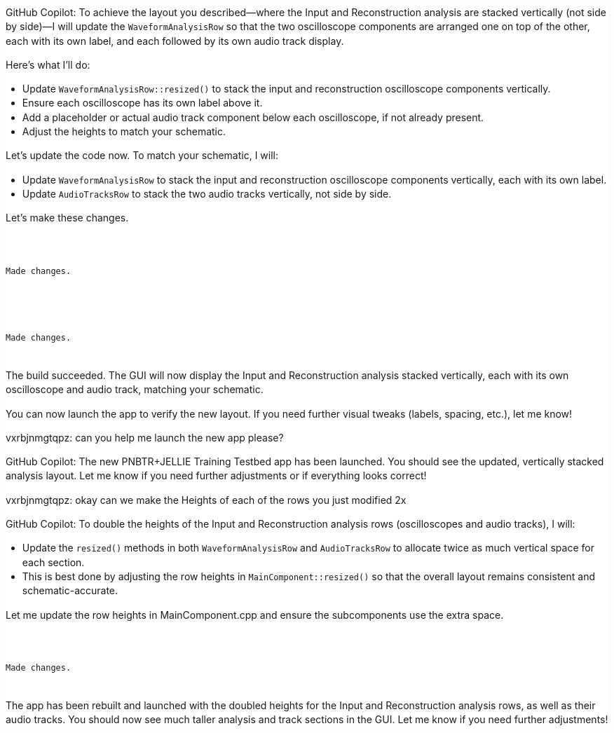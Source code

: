 GitHub Copilot: To achieve the layout you described—where the Input and Reconstruction analysis are stacked vertically (not side by side)—I will update the `WaveformAnalysisRow` so that the two oscilloscope components are arranged one on top of the other, each with its own label, and each followed by its own audio track display.

Here’s what I’ll do:
- Update `WaveformAnalysisRow::resized()` to stack the input and reconstruction oscilloscope components vertically.
- Ensure each oscilloscope has its own label above it.
- Add a placeholder or actual audio track component below each oscilloscope, if not already present.
- Adjust the heights to match your schematic.

Let’s update the code now. To match your schematic, I will:
- Update `WaveformAnalysisRow` to stack the input and reconstruction oscilloscope components vertically, each with its own label.
- Update `AudioTracksRow` to stack the two audio tracks vertically, not side by side.

Let’s make these changes. 
```


Made changes.


```

```


Made changes.


```
The build succeeded. The GUI will now display the Input and Reconstruction analysis stacked vertically, each with its own oscilloscope and audio track, matching your schematic.

You can now launch the app to verify the new layout. If you need further visual tweaks (labels, spacing, etc.), let me know!

vxrbjnmgtqpz: can you help me launch the new app please?

GitHub Copilot: The new PNBTR+JELLIE Training Testbed app has been launched. You should see the updated, vertically stacked analysis layout. Let me know if you need further adjustments or if everything looks correct!

vxrbjnmgtqpz: okay can we make the Heights of each of the rows you just modified 2x 

GitHub Copilot: To double the heights of the Input and Reconstruction analysis rows (oscilloscopes and audio tracks), I will:
- Update the `resized()` methods in both `WaveformAnalysisRow` and `AudioTracksRow` to allocate twice as much vertical space for each section.
- This is best done by adjusting the row heights in `MainComponent::resized()` so that the overall layout remains consistent and schematic-accurate.

Let me update the row heights in MainComponent.cpp and ensure the subcomponents use the extra space. 
```


Made changes.


```
The app has been rebuilt and launched with the doubled heights for the Input and Reconstruction analysis rows, as well as their audio tracks. You should now see much taller analysis and track sections in the GUI. Let me know if you need further adjustments!
